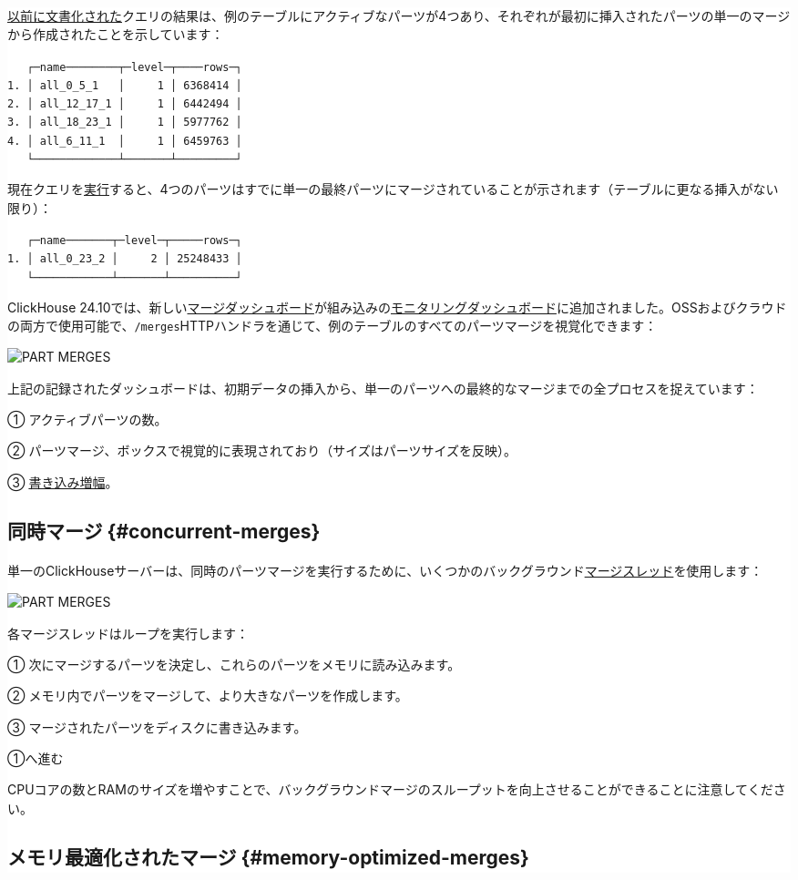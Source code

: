 [以前に文書化された](/parts#monitoring-table-parts)クエリの結果は、例のテーブルにアクティブなパーツが4つあり、それぞれが最初に挿入されたパーツの単一のマージから作成されたことを示しています：
```response
   ┌─name────────┬─level─┬────rows─┐
1. │ all_0_5_1   │     1 │ 6368414 │
2. │ all_12_17_1 │     1 │ 6442494 │
3. │ all_18_23_1 │     1 │ 5977762 │
4. │ all_6_11_1  │     1 │ 6459763 │
   └─────────────┴───────┴─────────┘
```

現在クエリを[実行](https://sql.clickhouse.com/?query=U0VMRUNUCiAgICBuYW1lLAogICAgbGV2ZWwsCiAgICByb3dzCkZST00gc3lzdGVtLnBhcnRzCldIRVJFIChkYXRhYmFzZSA9ICd1aycpIEFORCAoYHRhYmxlYCA9ICd1a19wcmljZV9wYWlkX3NpbXBsZScpIEFORCBhY3RpdmUKT1JERVIgQlkgbmFtZSBBU0M7&run_query=true&tab=results)すると、4つのパーツはすでに単一の最終パーツにマージされていることが示されます（テーブルに更なる挿入がない限り）：
```response
   ┌─name───────┬─level─┬─────rows─┐
1. │ all_0_23_2 │     2 │ 25248433 │
   └────────────┴───────┴──────────┘
```

ClickHouse 24.10では、新しい[マージダッシュボード](https://presentations.clickhouse.com/2024-release-24.10/index.html#17)が組み込みの[モニタリングダッシュボード](https://clickhouse.com/blog/common-issues-you-can-solve-using-advanced-monitoring-dashboards)に追加されました。OSSおよびクラウドの両方で使用可能で、`/merges`HTTPハンドラを通じて、例のテーブルのすべてのパーツマージを視覚化できます：

<img src={MergesDashboard} alt='PART MERGES' class='image' />
<br/>

上記の記録されたダッシュボードは、初期データの挿入から、単一のパーツへの最終的なマージまでの全プロセスを捉えています：

① アクティブパーツの数。

② パーツマージ、ボックスで視覚的に表現されており（サイズはパーツサイズを反映）。

③ [書き込み増幅](https://en.wikipedia.org/wiki/Write_amplification)。

## 同時マージ {#concurrent-merges}

単一のClickHouseサーバーは、同時のパーツマージを実行するために、いくつかのバックグラウンド[マージスレッド](/operations/server-configuration-parameters/settings#background_pool_size)を使用します：

<img src={Merges_02} alt='PART MERGES' class='image' />
<br/>

各マージスレッドはループを実行します：

① 次にマージするパーツを決定し、これらのパーツをメモリに読み込みます。

② メモリ内でパーツをマージして、より大きなパーツを作成します。

③ マージされたパーツをディスクに書き込みます。

①へ進む

CPUコアの数とRAMのサイズを増やすことで、バックグラウンドマージのスループットを向上させることができることに注意してください。

## メモリ最適化されたマージ {#memory-optimized-merges}

